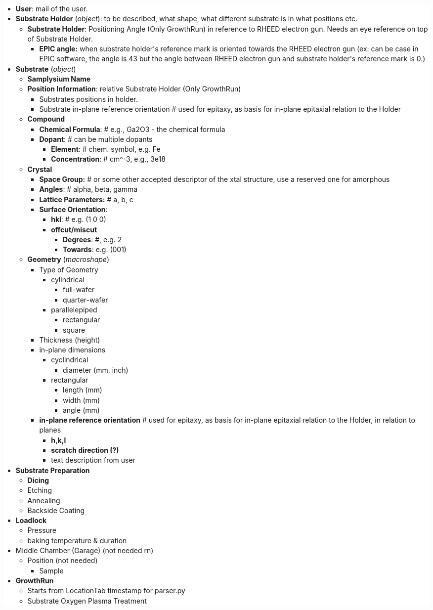 * **User**: mail of the user.
* **Substrate Holder** (*object*): to be described, what shape, what different substrate is in what positions etc.
	* **Substrate Holder**: Positioning Angle (Only GrowthRun) in reference to RHEED electron gun. Needs an eye reference on top of Substrate Holder.
		* **EPIC angle:** when substrate holder's reference mark is oriented towards the RHEED electron gun (ex: can be case in EPIC software, the angle is 43 but the angle between RHEED electron gun and substrate holder's reference mark is 0.)
* **Substrate** (*object*)
	* **Samplysium Name**
	* **Position Information**: relative Substrate Holder (Only GrowthRun)
		* Substrates positions in holder.
		* Substrate in-plane reference orientation # used for epitaxy, as basis for in-plane epitaxial relation to the Holder
	* **Compound**
		* **Chemical Formula**: # e.g., Ga2O3 - the chemical formula
		- **Dopant**: # can be multiple dopants
			- **Element**: # chem. symbol, e.g. Fe
			- **Concentration**: # cm^-3, e.g., 3e18
	* **Crystal** 
		* **Space Group:** # or some other accepted descriptor of the xtal structure, use a reserved one for amorphous
		* **Angles**: # alpha, beta, gamma
		* **Lattice Parameters:** # a, b, c
		- **Surface Orientation**: 
			- **hkl**: # e.g. (1 0 0)
			- **offcut/miscut**
				- **Degrees**: #, e.g. 2
				- **Towards**:  e.g. (001)
	* **Geometry** (*macroshape*)
		* Type of Geometry
			* cylindrical
				* full-wafer
				* quarter-wafer
			* parallelepiped
				* rectangular
				* square
		* Thickness (height)
		* in-plane dimensions
			* cyclindrical
				* diameter (mm, inch)
			* rectangular
				* length (mm)
				* width (mm)
				* angle (mm)
		* **in-plane reference orientation** # used for epitaxy, as basis for in-plane epitaxial relation to the Holder, in relation to planes 
			* **h,k,l**
			* **scratch direction (?)**
			* text description from user
* **Substrate Preparation**
	* **Dicing**
	* Etching
	* Annealing
	* Backside Coating
* **Loadlock**
	* Pressure
	* baking temperature & duration
* Middle Chamber (Garage) (not needed rn)
	* Position (not needed)
		* Sample
* **GrowthRun**
	* Starts from LocationTab timestamp for parser.py
	* Substrate Oxygen Plasma Treatment